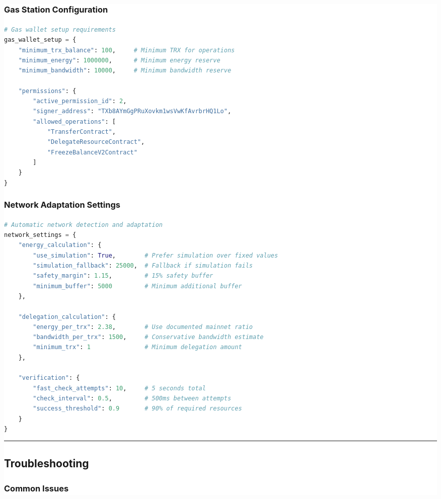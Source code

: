 ### Gas Station Configuration

```python
# Gas wallet setup requirements
gas_wallet_setup = {
    "minimum_trx_balance": 100,     # Minimum TRX for operations
    "minimum_energy": 1000000,      # Minimum energy reserve
    "minimum_bandwidth": 10000,     # Minimum bandwidth reserve
    
    "permissions": {
        "active_permission_id": 2,
        "signer_address": "TXb8AYmGgPRuXovkm1wsVwKfAvrbrHQ1Lo",
        "allowed_operations": [
            "TransferContract",
            "DelegateResourceContract",
            "FreezeBalanceV2Contract"
        ]
    }
}
```

### Network Adaptation Settings

```python
# Automatic network detection and adaptation
network_settings = {
    "energy_calculation": {
        "use_simulation": True,        # Prefer simulation over fixed values
        "simulation_fallback": 25000,  # Fallback if simulation fails
        "safety_margin": 1.15,         # 15% safety buffer
        "minimum_buffer": 5000         # Minimum additional buffer
    },
    
    "delegation_calculation": {
        "energy_per_trx": 2.38,        # Use documented mainnet ratio
        "bandwidth_per_trx": 1500,     # Conservative bandwidth estimate
        "minimum_trx": 1               # Minimum delegation amount
    },
    
    "verification": {
        "fast_check_attempts": 10,     # 5 seconds total
        "check_interval": 0.5,         # 500ms between attempts
        "success_threshold": 0.9       # 90% of required resources
    }
}
```

---

## Troubleshooting

### Common Issues
